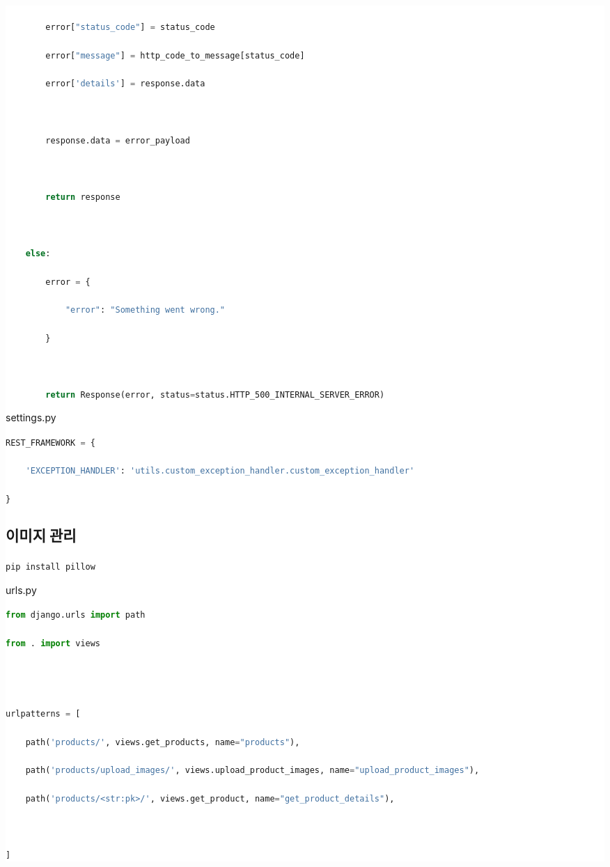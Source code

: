 ```python

        error["status_code"] = status_code

        error["message"] = http_code_to_message[status_code]

        error['details'] = response.data

  

        response.data = error_payload

  

        return response

  

    else:

        error = {

            "error": "Something went wrong."

        }

  

        return Response(error, status=status.HTTP_500_INTERNAL_SERVER_ERROR)
```

settings.py
```python
REST_FRAMEWORK = {

    'EXCEPTION_HANDLER': 'utils.custom_exception_handler.custom_exception_handler'

}
```

## 이미지 관리

```python
pip install pillow
```

urls.py
```python
from django.urls import path

from . import views

  
  

urlpatterns = [

    path('products/', views.get_products, name="products"),

    path('products/upload_images/', views.upload_product_images, name="upload_product_images"),

    path('products/<str:pk>/', views.get_product, name="get_product_details"),

  

]
```